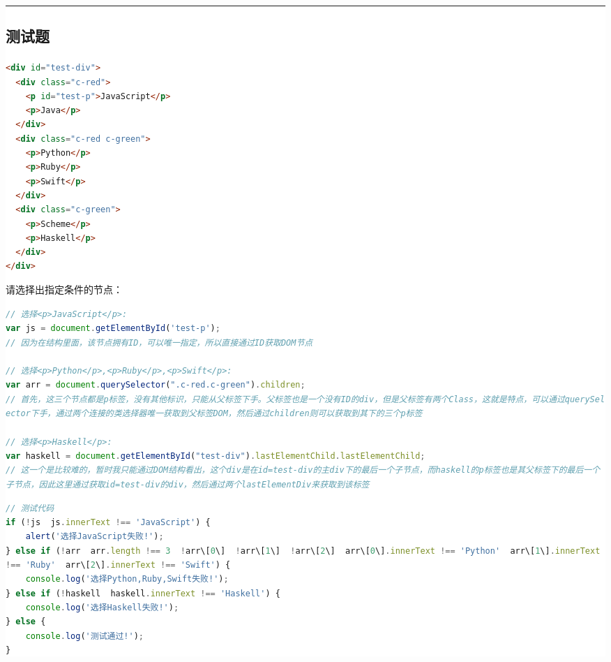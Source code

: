 * * *

## 测试题



```html
<div id="test-div">
  <div class="c-red">
    <p id="test-p">JavaScript</p>
    <p>Java</p>
  </div>
  <div class="c-red c-green">
    <p>Python</p>
    <p>Ruby</p>
    <p>Swift</p>
  </div>
  <div class="c-green">
    <p>Scheme</p>
    <p>Haskell</p>
  </div>
</div>
```


请选择出指定条件的节点：

```js
// 选择<p>JavaScript</p>:
var js = document.getElementById('test-p');
// 因为在结构里面，该节点拥有ID，可以唯一指定，所以直接通过ID获取DOM节点

// 选择<p>Python</p>,<p>Ruby</p>,<p>Swift</p>:
var arr = document.querySelector(".c-red.c-green").children;
// 首先，这三个节点都是p标签，没有其他标识，只能从父标签下手。父标签也是一个没有ID的div，但是父标签有两个Class，这就是特点，可以通过querySelector下手，通过两个连接的类选择器唯一获取到父标签DOM，然后通过children则可以获取到其下的三个p标签

// 选择<p>Haskell</p>:
var haskell = document.getElementById("test-div").lastElementChild.lastElementChild;
// 这一个是比较难的，暂时我只能通过DOM结构看出，这个div是在id=test-div的主div下的最后一个子节点，而haskell的p标签也是其父标签下的最后一个子节点，因此这里通过获取id=test-div的div，然后通过两个lastElementDiv来获取到该标签
```

```js
// 测试代码
if (!js  js.innerText !== 'JavaScript') {
    alert('选择JavaScript失败!');
} else if (!arr  arr.length !== 3  !arr\[0\]  !arr\[1\]  !arr\[2\]  arr\[0\].innerText !== 'Python'  arr\[1\].innerText !== 'Ruby'  arr\[2\].innerText !== 'Swift') {
    console.log('选择Python,Ruby,Swift失败!');
} else if (!haskell  haskell.innerText !== 'Haskell') {
    console.log('选择Haskell失败!');
} else {
    console.log('测试通过!');
}
```
